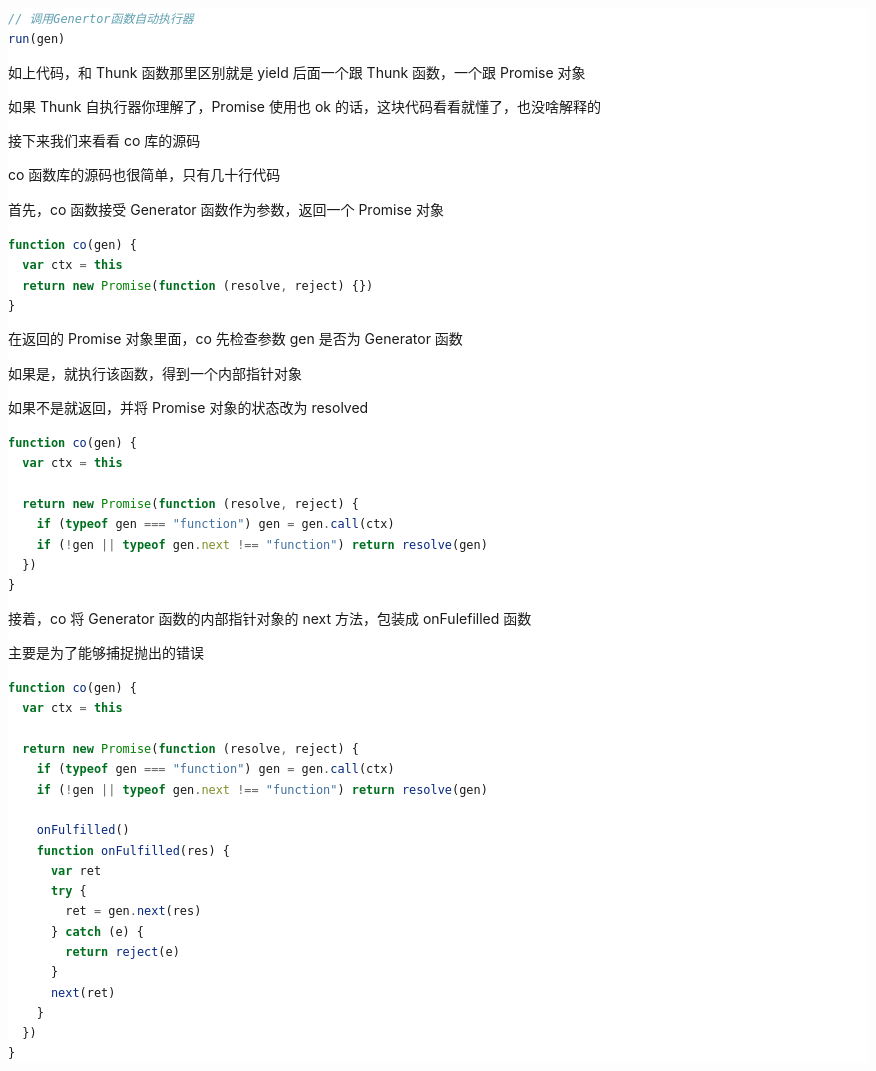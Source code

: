```js
// 调用Genertor函数自动执行器
run(gen)
```

如上代码，和 Thunk 函数那里区别就是 yield 后面一个跟 Thunk 函数，一个跟 Promise 对象

如果 Thunk 自执行器你理解了，Promise 使用也 ok 的话，这块代码看看就懂了，也没啥解释的

接下来我们来看看 co 库的源码

co 函数库的源码也很简单，只有几十行代码

首先，co 函数接受 Generator 函数作为参数，返回一个 Promise 对象

```js
function co(gen) {
  var ctx = this
  return new Promise(function (resolve, reject) {})
}
```

在返回的 Promise 对象里面，co 先检查参数 gen 是否为 Generator 函数

如果是，就执行该函数，得到一个内部指针对象

如果不是就返回，并将 Promise 对象的状态改为 resolved

```js
function co(gen) {
  var ctx = this

  return new Promise(function (resolve, reject) {
    if (typeof gen === "function") gen = gen.call(ctx)
    if (!gen || typeof gen.next !== "function") return resolve(gen)
  })
}
```

接着，co 将 Generator 函数的内部指针对象的 next 方法，包装成 onFulefilled 函数

主要是为了能够捕捉抛出的错误

```js
function co(gen) {
  var ctx = this

  return new Promise(function (resolve, reject) {
    if (typeof gen === "function") gen = gen.call(ctx)
    if (!gen || typeof gen.next !== "function") return resolve(gen)

    onFulfilled()
    function onFulfilled(res) {
      var ret
      try {
        ret = gen.next(res)
      } catch (e) {
        return reject(e)
      }
      next(ret)
    }
  })
}
```
